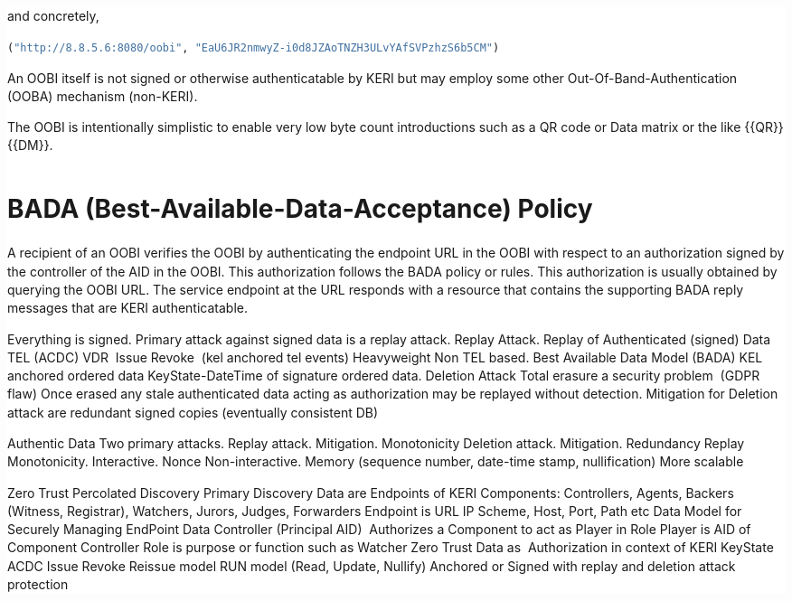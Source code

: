 and concretely,

~~~python
("http://8.8.5.6:8080/oobi", "EaU6JR2nmwyZ-i0d8JZAoTNZH3ULvYAfSVPzhzS6b5CM")
~~~

An OOBI itself is not signed or otherwise authenticatable by KERI but may employ some other Out-Of-Band-Authentication (OOBA) mechanism (non-KERI).

The OOBI is intentionally simplistic to enable very low byte count introductions such as a QR code or Data matrix or the like {{QR}}{{DM}}. 


# BADA (Best-Available-Data-Acceptance) Policy

A recipient of an OOBI verifies the OOBI by authenticating the endpoint URL in the OOBI with respect to an authorization signed by the controller of the AID in the OOBI. This authorization follows the BADA policy or rules. This authorization is usually obtained by querying the OOBI URL. The service endpoint at the URL responds with a resource that contains the supporting BADA reply messages that are KERI authenticatable. 

Everything is signed. Primary attack against signed data is a replay attack.
Replay Attack. Replay of Authenticated (signed) Data
TEL (ACDC) VDR  Issue Revoke  (kel anchored tel events) Heavyweight Non TEL based. Best Available Data Model (BADA)
KEL anchored ordered data 
KeyState-DateTime of signature ordered data.
Deletion Attack
Total erasure a security problem  (GDPR flaw)
Once erased any stale authenticated data acting as authorization may be replayed without detection.
Mitigation for Deletion attack are redundant signed copies (eventually consistent DB)


Authentic Data
    Two primary attacks.
Replay attack.
  Mitigation. Monotonicity 
Deletion attack.
    Mitigation. Redundancy
Replay Monotonicity.
Interactive.
Nonce
Non-interactive.
Memory (sequence number, date-time stamp, nullification)
More scalable  

Zero Trust Percolated Discovery
Primary Discovery Data are Endpoints of KERI Components:
Controllers, Agents, Backers (Witness, Registrar), Watchers, Jurors, Judges, Forwarders
Endpoint is URL IP Scheme, Host, Port, Path etc
Data Model for Securely Managing EndPoint Data
Controller (Principal AID) 
Authorizes a Component to act as Player in Role
Player is AID of Component Controller
Role is purpose or function such as Watcher
Zero Trust Data as  Authorization in context of KERI KeyState
ACDC Issue Revoke Reissue model
RUN model (Read, Update, Nullify) 
Anchored or Signed with replay and deletion attack protection
